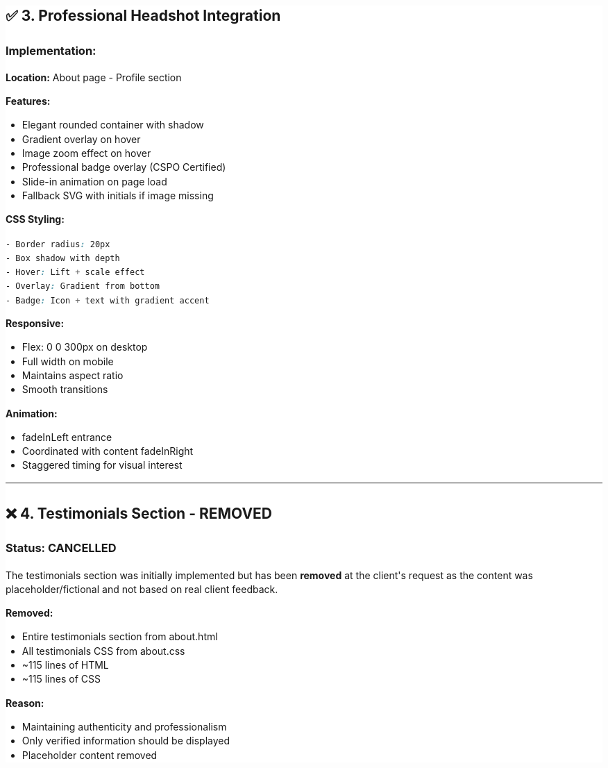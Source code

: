 
## ✅ 3. Professional Headshot Integration

### **Implementation:**

**Location:** About page - Profile section

**Features:**
- Elegant rounded container with shadow
- Gradient overlay on hover
- Image zoom effect on hover
- Professional badge overlay (CSPO Certified)
- Slide-in animation on page load
- Fallback SVG with initials if image missing

**CSS Styling:**
```css
- Border radius: 20px
- Box shadow with depth
- Hover: Lift + scale effect
- Overlay: Gradient from bottom
- Badge: Icon + text with gradient accent
```

**Responsive:**
- Flex: 0 0 300px on desktop
- Full width on mobile
- Maintains aspect ratio
- Smooth transitions

**Animation:**
- fadeInLeft entrance
- Coordinated with content fadeInRight
- Staggered timing for visual interest

---

## ❌ 4. Testimonials Section - REMOVED

### **Status: CANCELLED**

The testimonials section was initially implemented but has been **removed** at the client's request as the content was placeholder/fictional and not based on real client feedback.

**Removed:**
- Entire testimonials section from about.html
- All testimonials CSS from about.css
- ~115 lines of HTML
- ~115 lines of CSS

**Reason:**
- Maintaining authenticity and professionalism
- Only verified information should be displayed
- Placeholder content removed

